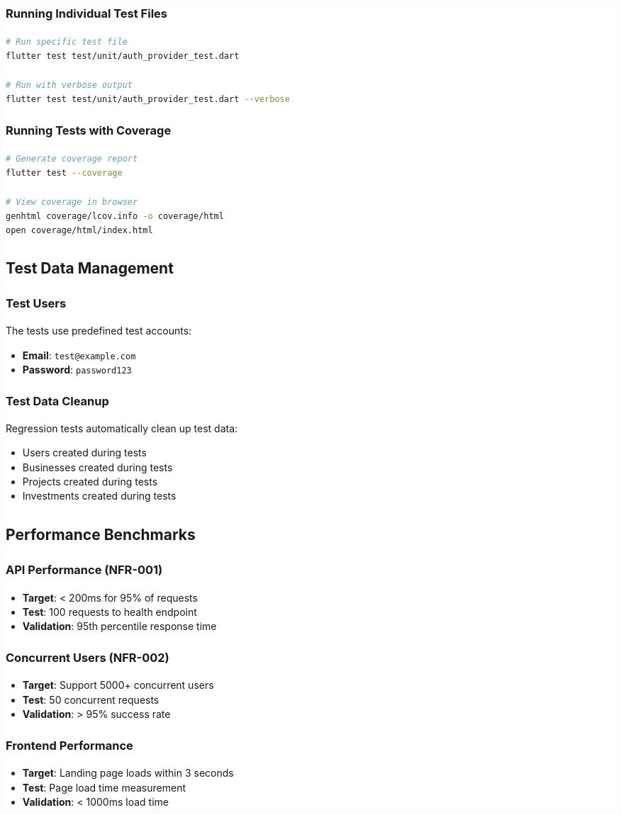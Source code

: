 ### Running Individual Test Files
```bash
# Run specific test file
flutter test test/unit/auth_provider_test.dart

# Run with verbose output
flutter test test/unit/auth_provider_test.dart --verbose
```

### Running Tests with Coverage
```bash
# Generate coverage report
flutter test --coverage

# View coverage in browser
genhtml coverage/lcov.info -o coverage/html
open coverage/html/index.html
```

## Test Data Management

### Test Users
The tests use predefined test accounts:
- **Email**: `test@example.com`
- **Password**: `password123`

### Test Data Cleanup
Regression tests automatically clean up test data:
- Users created during tests
- Businesses created during tests
- Projects created during tests
- Investments created during tests

## Performance Benchmarks

### API Performance (NFR-001)
- **Target**: < 200ms for 95% of requests
- **Test**: 100 requests to health endpoint
- **Validation**: 95th percentile response time

### Concurrent Users (NFR-002)
- **Target**: Support 5000+ concurrent users
- **Test**: 50 concurrent requests
- **Validation**: > 95% success rate

### Frontend Performance
- **Target**: Landing page loads within 3 seconds
- **Test**: Page load time measurement
- **Validation**: < 1000ms load time
